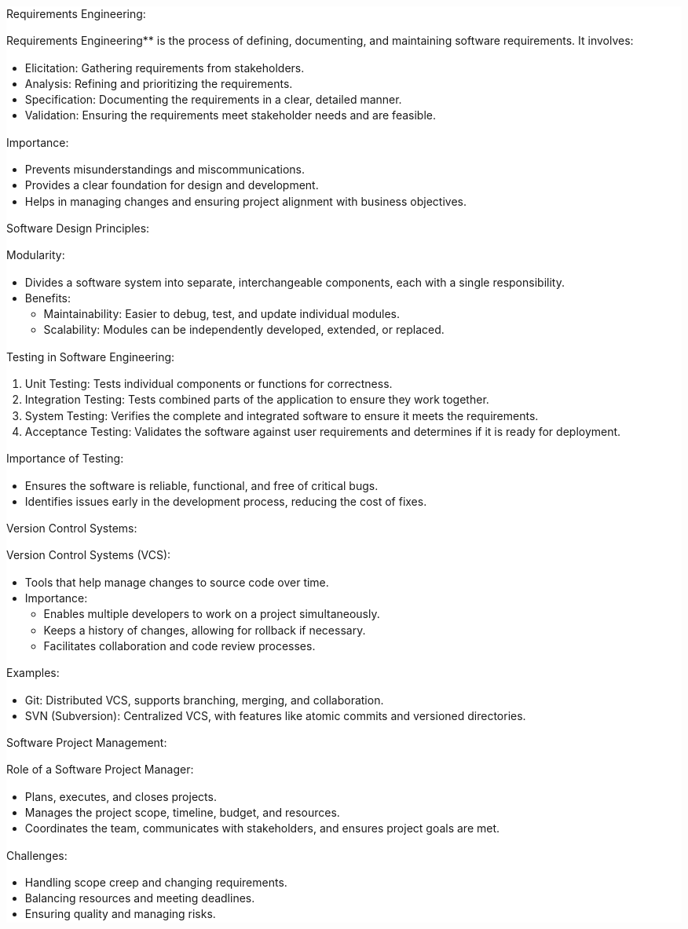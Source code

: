 Requirements Engineering:

Requirements Engineering** is the process of defining, documenting, and maintaining software requirements. It involves:
- Elicitation: Gathering requirements from stakeholders.
- Analysis: Refining and prioritizing the requirements.
- Specification: Documenting the requirements in a clear, detailed manner.
- Validation: Ensuring the requirements meet stakeholder needs and are feasible.

Importance:
- Prevents misunderstandings and miscommunications.
- Provides a clear foundation for design and development.
- Helps in managing changes and ensuring project alignment with business objectives.

 Software Design Principles:

Modularity: 
- Divides a software system into separate, interchangeable components, each with a single responsibility.
- Benefits: 
  - Maintainability: Easier to debug, test, and update individual modules.
  - Scalability: Modules can be independently developed, extended, or replaced.

 Testing in Software Engineering:

1. Unit Testing: Tests individual components or functions for correctness.
2. Integration Testing: Tests combined parts of the application to ensure they work together.
3. System Testing: Verifies the complete and integrated software to ensure it meets the requirements.
4. Acceptance Testing: Validates the software against user requirements and determines if it is ready for deployment.

Importance of Testing:
- Ensures the software is reliable, functional, and free of critical bugs.
- Identifies issues early in the development process, reducing the cost of fixes.

 Version Control Systems:

Version Control Systems (VCS):
- Tools that help manage changes to source code over time.
- Importance:
  - Enables multiple developers to work on a project simultaneously.
  - Keeps a history of changes, allowing for rollback if necessary.
  - Facilitates collaboration and code review processes.

Examples:
- Git: Distributed VCS, supports branching, merging, and collaboration.
- SVN (Subversion): Centralized VCS, with features like atomic commits and versioned directories.

 Software Project Management:

Role of a Software Project Manager:
- Plans, executes, and closes projects.
- Manages the project scope, timeline, budget, and resources.
- Coordinates the team, communicates with stakeholders, and ensures project goals are met.

Challenges:
- Handling scope creep and changing requirements.
- Balancing resources and meeting deadlines.
- Ensuring quality and managing risks.
